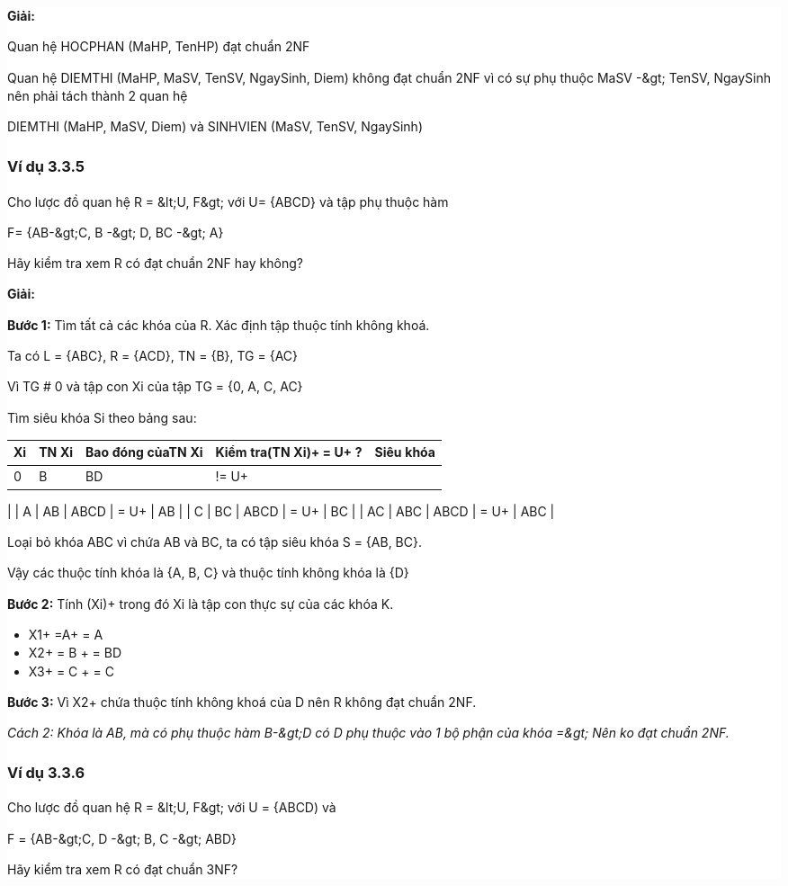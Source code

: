 **Giải:**

Quan hệ HOCPHAN (MaHP, TenHP) đạt chuẩn 2NF

Quan hệ DIEMTHI (MaHP, MaSV, TenSV, NgaySinh, Diem) không đạt chuẩn 2NF vì có sự phụ thuộc MaSV -\&gt; TenSV, NgaySinh nên phải tách thành 2 quan hệ

DIEMTHI (MaHP, MaSV, Diem) và SINHVIEN (MaSV, TenSV, NgaySinh)

### **Ví dụ 3.3.5**

Cho lược đồ quan hệ R = \&lt;U, F\&gt; với U= {ABCD} và tập phụ thuộc hàm

F= {AB-\&gt;C, B -\&gt; D, BC -\&gt; A}

Hãy kiểm tra xem R có đạt chuẩn 2NF hay không?

**Giải:**

**Bước 1:** Tìm tất cả các khóa của R. Xác định tập thuộc tính không khoá.

Ta có L = {ABC}, R = {ACD}, TN = {B}, TG = {AC}

Vì TG # 0 và tập con Xi của tập TG = {0, A, C, AC}

Tìm siêu khóa Si theo bảng sau:

| Xi | TN Xi | Bao đóng củaTN Xi | Kiểm tra(TN Xi)+ = U+ ? | Siêu khóa |
| --- | --- | --- | --- | --- |
| 0 | B | BD | != U+ |
|
| A | AB | ABCD | = U+ | AB |
| C | BC | ABCD | = U+ | BC |
| AC | ABC | ABCD | = U+ | ABC |

Loại bỏ khóa ABC vì chứa AB và BC, ta có tập siêu khóa S = {AB, BC}.

Vậy các thuộc tính khóa là {A, B, C} và thuộc tính không khóa là {D}

**Bước 2:** Tính (Xi)+ trong đó Xi là tập con thực sự của các khóa K.

- X1+ =A+ = A
- X2+ = B + = BD
- X3+ = C + = C

**Bước 3:** Vì X2+ chứa thuộc tính không khoá của D nên R không đạt chuẩn 2NF.

_Cách 2: Khóa là AB, mà có phụ thuộc hàm B-\&gt;D có D phụ thuộc vào 1 bộ phận của khóa =\&gt; Nên ko đạt chuẩn 2NF._

### Ví dụ 3.3.6

Cho lược đồ quan hệ R = \&lt;U, F\&gt; với U = {ABCD) và

F = {AB-\&gt;C, D -\&gt; B, C -\&gt; ABD}

Hãy kiểm tra xem R có đạt chuẩn 3NF?
